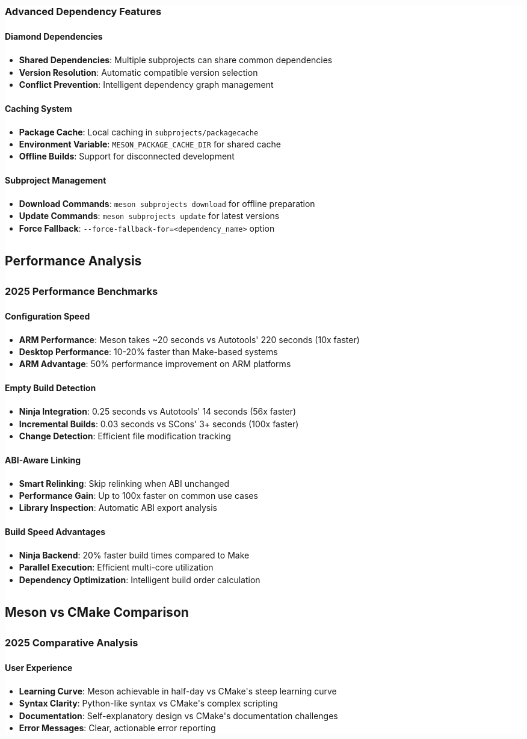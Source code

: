 ### Advanced Dependency Features

#### Diamond Dependencies
- **Shared Dependencies**: Multiple subprojects can share common dependencies
- **Version Resolution**: Automatic compatible version selection
- **Conflict Prevention**: Intelligent dependency graph management

#### Caching System
- **Package Cache**: Local caching in `subprojects/packagecache`
- **Environment Variable**: `MESON_PACKAGE_CACHE_DIR` for shared cache
- **Offline Builds**: Support for disconnected development

#### Subproject Management
- **Download Commands**: `meson subprojects download` for offline preparation
- **Update Commands**: `meson subprojects update` for latest versions
- **Force Fallback**: `--force-fallback-for=<dependency_name>` option

## Performance Analysis

### 2025 Performance Benchmarks

#### Configuration Speed
- **ARM Performance**: Meson takes ~20 seconds vs Autotools' 220 seconds (10x faster)
- **Desktop Performance**: 10-20% faster than Make-based systems
- **ARM Advantage**: 50% performance improvement on ARM platforms

#### Empty Build Detection
- **Ninja Integration**: 0.25 seconds vs Autotools' 14 seconds (56x faster)
- **Incremental Builds**: 0.03 seconds vs SCons' 3+ seconds (100x faster)
- **Change Detection**: Efficient file modification tracking

#### ABI-Aware Linking
- **Smart Relinking**: Skip relinking when ABI unchanged
- **Performance Gain**: Up to 100x faster on common use cases
- **Library Inspection**: Automatic ABI export analysis

#### Build Speed Advantages
- **Ninja Backend**: 20% faster build times compared to Make
- **Parallel Execution**: Efficient multi-core utilization
- **Dependency Optimization**: Intelligent build order calculation

## Meson vs CMake Comparison

### 2025 Comparative Analysis

#### User Experience
- **Learning Curve**: Meson achievable in half-day vs CMake's steep learning curve
- **Syntax Clarity**: Python-like syntax vs CMake's complex scripting
- **Documentation**: Self-explanatory design vs CMake's documentation challenges
- **Error Messages**: Clear, actionable error reporting

